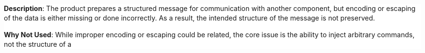 **Description**:
The product prepares a structured message for communication with another component, but encoding or escaping of the data is either missing or done incorrectly. As a result, the intended structure of the message is not preserved.

**Why Not Used**: While improper encoding or escaping could be related, the core issue is the ability to inject arbitrary commands, not the structure of a